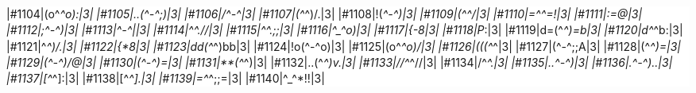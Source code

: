 |#1104|(o^_^o):|3|
|#1105|..(^-^;)|3|
|#1106|/^-^|3|
|#1107|(^_^)/.|3|
|#1108|!(*^-^)|3|
|#1109|\(^_^/|3|
|#1110|=^_^=!|3|
|#1111|:=@|3|
|#1112|;^-^)|3|
|#1113|^-^||3|
|#1114|^_^.//|3|
|#1115|^_^.;;|3|
|#1116|^_^o)|3|
|#1117|{-8|3|
|#1118|P*:|3|
|#1119|d=(^_^)=b|3|
|#1120|d^_^b:|3|
|#1121|^_^)/.|3|
|#1122|{*8|3|
|#1123|dd(^_^)bb|3|
|#1124|!o(^-^o)|3|
|#1125|\(o^_^o)/|3|
|#1126|(((^_^|3|
|#1127|(^-^;;A|3|
|#1128|(^_^)=|3|
|#1129|(^-^)/@|3|
|#1130|(^-^)=|3|
|#1131|**(^_^)|3|
|#1132|..(^_^)v.|3|
|#1133|//^_^//|3|
|#1134|/^_^.|3|
|#1135|..^-^)|3|
|#1136|.^-^)..|3|
|#1137|[^_^]:|3|
|#1138|[^_^].|3|
|#1139|=^_^;;=|3|
|#1140|^_^*!!|3|